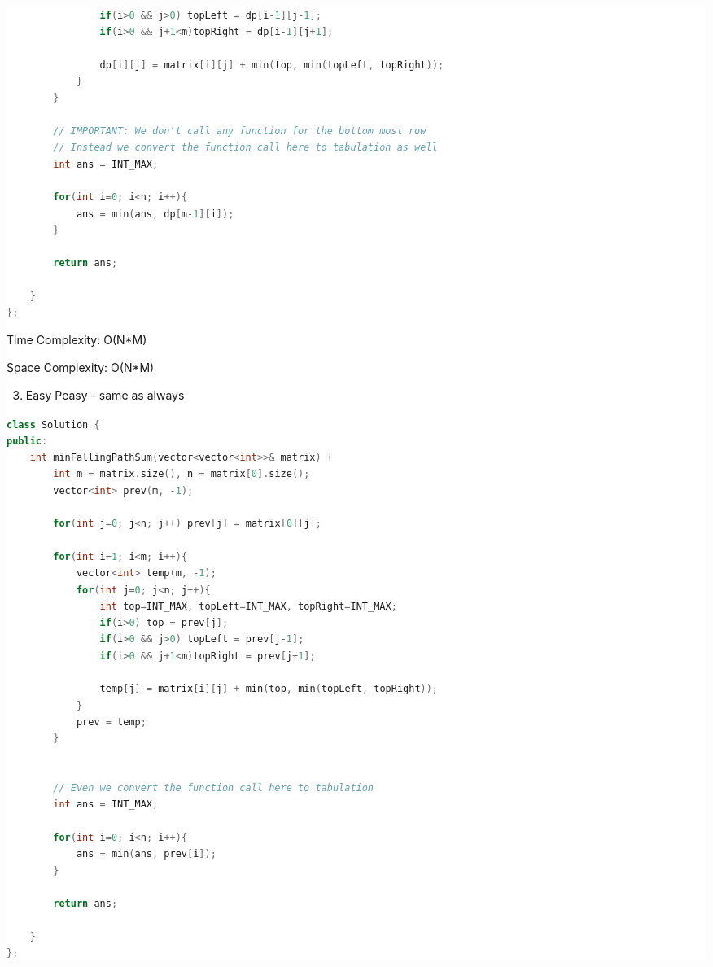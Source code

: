 ```cpp
                if(i>0 && j>0) topLeft = dp[i-1][j-1];
                if(i>0 && j+1<m)topRight = dp[i-1][j+1];

                dp[i][j] = matrix[i][j] + min(top, min(topLeft, topRight));
            }
        }
        
        // IMPORTANT: We don't call any function for the bottom most row
        // Instead we convert the function call here to tabulation as well
        int ans = INT_MAX;

        for(int i=0; i<n; i++){
            ans = min(ans, dp[m-1][i]);
        }

        return ans;

    }
};
```
Time Complexity: O(N*M)

Space Complexity: O(N*M)

3. Easy Peasy - same as always 
```cpp
class Solution {
public:
    int minFallingPathSum(vector<vector<int>>& matrix) {
        int m = matrix.size(), n = matrix[0].size();
        vector<int> prev(m, -1);

        for(int j=0; j<n; j++) prev[j] = matrix[0][j];

        for(int i=1; i<m; i++){
            vector<int> temp(m, -1);
            for(int j=0; j<n; j++){
                int top=INT_MAX, topLeft=INT_MAX, topRight=INT_MAX;
                if(i>0) top = prev[j];
                if(i>0 && j>0) topLeft = prev[j-1];
                if(i>0 && j+1<m)topRight = prev[j+1];

                temp[j] = matrix[i][j] + min(top, min(topLeft, topRight));
            }
            prev = temp;
        }
        

        // Even we convert the function call here to tabulation
        int ans = INT_MAX;

        for(int i=0; i<n; i++){
            ans = min(ans, prev[i]);
        }

        return ans;

    }
};
```